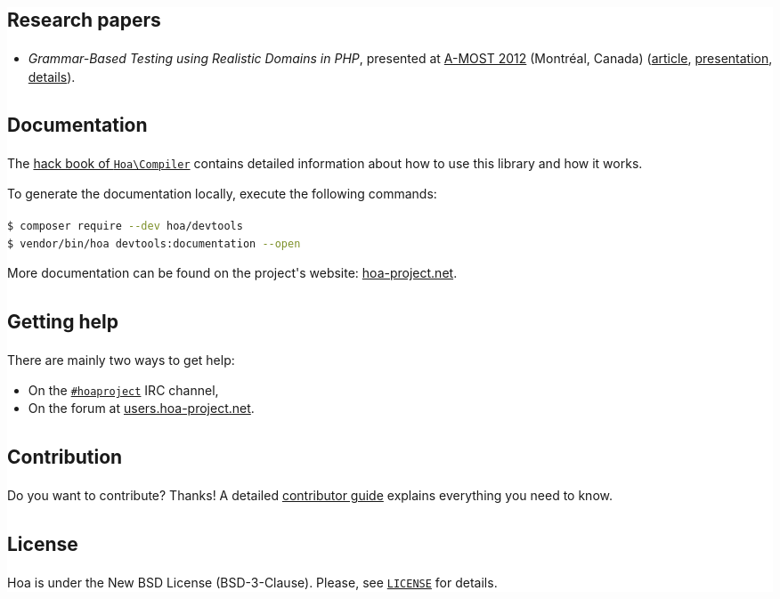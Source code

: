 ## Research papers

  * *Grammar-Based Testing using Realistic Domains in PHP*,
    presented at [A-MOST 2012](https://sites.google.com/site/amost2012/) (Montréal, Canada)
    ([article](https://hoa-project.net/En/Literature/Research/Amost12.pdf),
     [presentation](http://keynote.hoa-project.net/Amost12/EDGB12.pdf),
     [details](https://hoa-project.net/En/Event/Amost12.html)).

## Documentation

The
[hack book of `Hoa\Compiler`](https://central.hoa-project.net/Documentation/Library/Compiler) contains
detailed information about how to use this library and how it works.

To generate the documentation locally, execute the following commands:

```sh
$ composer require --dev hoa/devtools
$ vendor/bin/hoa devtools:documentation --open
```

More documentation can be found on the project's website:
[hoa-project.net](https://hoa-project.net/).

## Getting help

There are mainly two ways to get help:

  * On the [`#hoaproject`](https://webchat.freenode.net/?channels=#hoaproject)
    IRC channel,
  * On the forum at [users.hoa-project.net](https://users.hoa-project.net).

## Contribution

Do you want to contribute? Thanks! A detailed [contributor
guide](https://hoa-project.net/Literature/Contributor/Guide.html) explains
everything you need to know.

## License

Hoa is under the New BSD License (BSD-3-Clause). Please, see
[`LICENSE`](https://hoa-project.net/LICENSE) for details.
